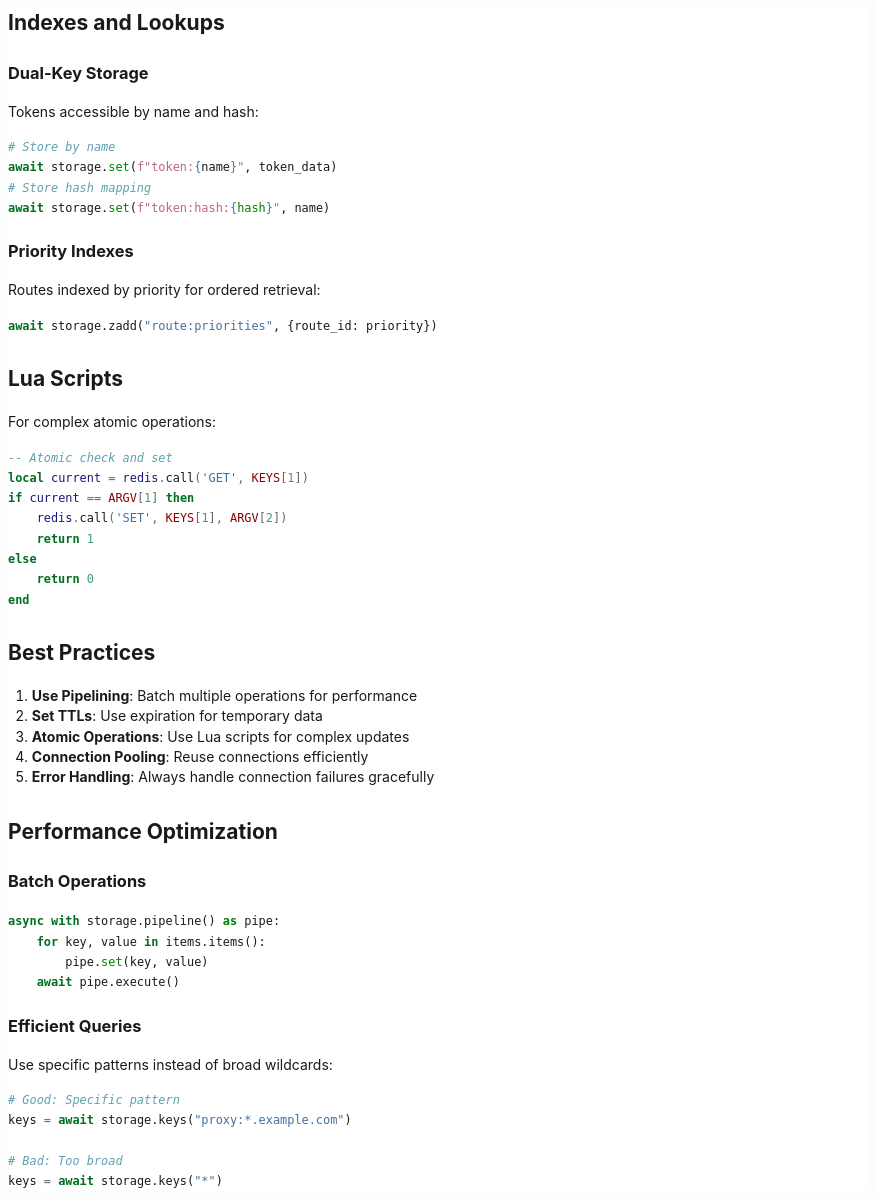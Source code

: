 ## Indexes and Lookups

### Dual-Key Storage
Tokens accessible by name and hash:
```python
# Store by name
await storage.set(f"token:{name}", token_data)
# Store hash mapping
await storage.set(f"token:hash:{hash}", name)
```

### Priority Indexes
Routes indexed by priority for ordered retrieval:
```python
await storage.zadd("route:priorities", {route_id: priority})
```

## Lua Scripts

For complex atomic operations:
```lua
-- Atomic check and set
local current = redis.call('GET', KEYS[1])
if current == ARGV[1] then
    redis.call('SET', KEYS[1], ARGV[2])
    return 1
else
    return 0
end
```

## Best Practices

1. **Use Pipelining**: Batch multiple operations for performance
2. **Set TTLs**: Use expiration for temporary data
3. **Atomic Operations**: Use Lua scripts for complex updates
4. **Connection Pooling**: Reuse connections efficiently
5. **Error Handling**: Always handle connection failures gracefully

## Performance Optimization

### Batch Operations
```python
async with storage.pipeline() as pipe:
    for key, value in items.items():
        pipe.set(key, value)
    await pipe.execute()
```

### Efficient Queries
Use specific patterns instead of broad wildcards:
```python
# Good: Specific pattern
keys = await storage.keys("proxy:*.example.com")

# Bad: Too broad
keys = await storage.keys("*")
```
